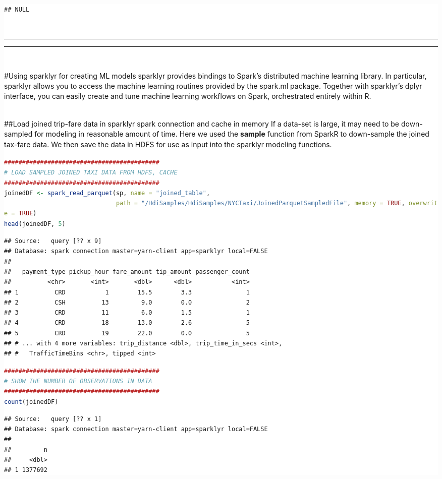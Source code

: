 ```
## NULL
```

<br>
<hr>
<hr>
<br>

#Using sparklyr for creating ML models
sparklyr provides bindings to Spark’s distributed machine learning library. In particular, sparklyr allows you to access the machine learning routines provided by the spark.ml package. Together with sparklyr’s dplyr interface, you can easily create and tune machine learning workflows on Spark, orchestrated entirely within R.

<br>
##Load joined trip-fare data in sparklyr spark connection and cache in memory
If a data-set is large, it may need to be down-sampled for modeling in reasonable amount of time. Here we used the <b>sample</b> function from SparkR to down-sample the joined tax-fare data. We then save the data in HDFS for use as input into the sparklyr modeling functions.

```r
###########################################
# LOAD SAMPLED JOINED TAXI DATA FROM HDFS, CACHE
###########################################
joinedDF <- spark_read_parquet(sp, name = "joined_table", 
                               path = "/HdiSamples/HdiSamples/NYCTaxi/JoinedParquetSampledFile", memory = TRUE, overwrite = TRUE)
head(joinedDF, 5)
```

```
## Source:   query [?? x 9]
## Database: spark connection master=yarn-client app=sparklyr local=FALSE
## 
##   payment_type pickup_hour fare_amount tip_amount passenger_count
##          <chr>       <int>       <dbl>      <dbl>           <int>
## 1          CRD           1        15.5        3.3               1
## 2          CSH          13         9.0        0.0               2
## 3          CRD          11         6.0        1.5               1
## 4          CRD          18        13.0        2.6               5
## 5          CRD          19        22.0        0.0               5
## # ... with 4 more variables: trip_distance <dbl>, trip_time_in_secs <int>,
## #   TrafficTimeBins <chr>, tipped <int>
```

```r
###########################################
# SHOW THE NUMBER OF OBSERVATIONS IN DATA 
###########################################
count(joinedDF)
```

```
## Source:   query [?? x 1]
## Database: spark connection master=yarn-client app=sparklyr local=FALSE
## 
##         n
##     <dbl>
## 1 1377692
```
